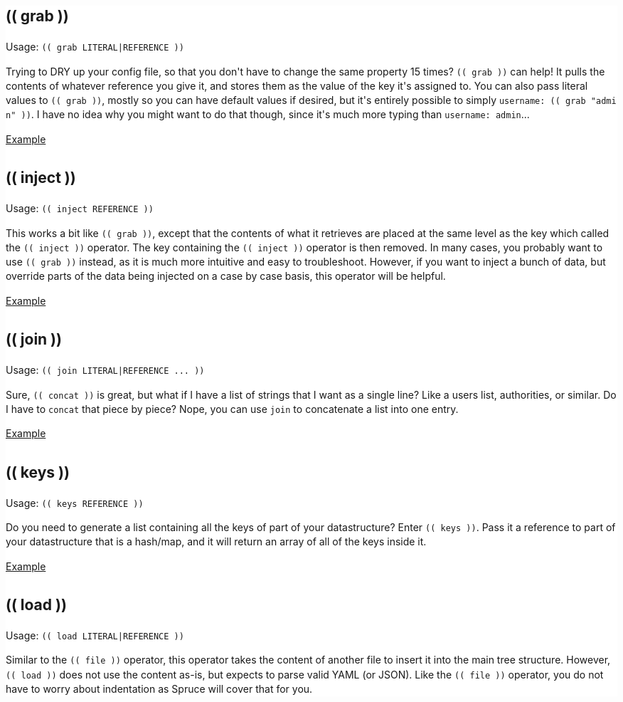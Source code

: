 ## (( grab ))

Usage: `(( grab LITERAL|REFERENCE ))`

Trying to DRY up your config file, so that you don't have to change the same property
15 times? `(( grab ))` can help! It pulls the contents of whatever reference you give
it, and stores them as the value of the key it's assigned to. You can also pass
literal values to `(( grab ))`, mostly so you can have default values if desired,
but it's entirely possible to simply `username: (( grab "admin" ))`. I have no idea why you
might want to do that though, since it's much more typing than `username: admin`...

[Example][grab-example]

## (( inject ))

Usage: `(( inject REFERENCE ))`

This works a bit like `(( grab ))`, except that the contents of what it retrieves
are placed at the same level as the key which called the `(( inject ))` operator.
The key containing the `(( inject ))` operator is then removed. In many cases, you
probably want to use `(( grab ))` instead, as it is much more intuitive and easy
to troubleshoot. However, if you want to inject a bunch of data, but override
parts of the data being injected on a case by case basis, this operator will be helpful.

[Example][inject-example]

## (( join ))

Usage: `(( join LITERAL|REFERENCE ... ))`

Sure, `(( concat ))` is great, but what if I have a list of strings that I want as
a single line? Like a users list, authorities, or similar. Do I have to `concat` that
piece by piece? Nope, you can use `join` to concatenate a list into one entry.

[Example][join-example]

## (( keys ))

Usage: `(( keys REFERENCE ))`

Do you need to generate a list containing all the keys of part of your datastructure?
Enter `(( keys ))`. Pass it a reference to part of your datastructure that is a hash/map,
and it will return an array of all of the keys inside it.

[Example][keys-example]

## (( load ))

Usage: `(( load LITERAL|REFERENCE ))`

Similar to the `(( file ))` operator, this operator takes the content of another
file to insert it into the main tree structure. However, `(( load ))` does not
use the content as-is, but expects to parse valid YAML (or JSON). Like the
`(( file ))` operator, you do not have to worry about indentation as Spruce will
cover that for you.


[array-merging]:      https://github.com/bedag/spruce/blob/master/doc/array-merging.md
[env-var]:            https://github.com/bedag/spruce/blob/master/doc/environment-variables-and-defaults.md
[vault]:              https://vaultproject.io
[go-patch]:           https://github.com/cppforlife/go-patch
[awsparamstore]:      https://docs.aws.amazon.com/systems-manager/latest/userguide/systems-manager-parameter-store.html
[awssecretsmanager]:  https://docs.aws.amazon.com/secretsmanager/latest/userguide/intro.html
[calc-example]:       http://play.spruce.cf/#537ceec949163403ff42fc52331d2c26
[cartesian-example]:  http://play.spruce.cf/#a1bb0cde87c2787b0a46603f3263a70d
[concat-example]:     http://play.spruce.cf/#1420db7abb3e0b39d55e9f6a6dc9c1b4
[defer-example]:      http://play.spruce.cf/#a152b838a0d5fa604a0fd3025127f56b
[empty-example]:      http://play.spruce.cf/#e56b31547de342db18d3283f45301620
[grab-example]:       http://play.spruce.cf/#31673047fdc3f28674c25c42b06b96c7
[inject-example]:     http://play.spruce.cf/#ff8cc8c76b7d54a5d0fcdc2ea0b1d5f8
[join-example]:       http://play.spruce.cf/#0d729640d8dc936d89d2a76d490bcb34
[keys-example]:       http://play.spruce.cf/#b3da7f17c25b1e81799a6ee63a260be8
[param-example]:      http://play.spruce.cf/#b7944defbd5d987c70c25fcbae1756a8
[prune-example]:      http://play.spruce.cf/#ce52f99a0c7470aa2a1e8fd4dddbafff
[static_ips-example]: http://play.spruce.cf/#ce52f99a0c7470aa2a1e8fd4dddbafff
[stringify-example]:  https://play.spruce.cf/#f302027e6a6d6f77c04437d18a420db0
[vault-example]:      https://github.com/bedag/spruce/blob/master/doc/pulling-creds-from-vault.md
[ips-example]:        https://spruce.cf/#568526af82aec5448ddf34740dbd70a3
[awsparam-example]:   values-from-aws-parameter-store.md
[awssecret-example]:  values-from-aws-secrets-manager.md
[base64-example]:     https://spruce.cf/#0aa8626b70fd5757fd148d7da4ffec37?update/with/new/version/when/released